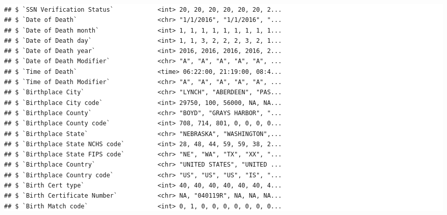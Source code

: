     ## $ `SSN Verification Status`            <int> 20, 20, 20, 20, 20, 20, 2...
    ## $ `Date of Death`                      <chr> "1/1/2016", "1/1/2016", "...
    ## $ `Date of Death month`                <int> 1, 1, 1, 1, 1, 1, 1, 1, 1...
    ## $ `Date of Death day`                  <int> 1, 1, 3, 2, 2, 2, 3, 2, 1...
    ## $ `Date of Death year`                 <int> 2016, 2016, 2016, 2016, 2...
    ## $ `Date of Death Modifier`             <chr> "A", "A", "A", "A", "A", ...
    ## $ `Time of Death`                      <time> 06:22:00, 21:19:00, 08:4...
    ## $ `Time of Death Modifier`             <chr> "A", "A", "A", "A", "A", ...
    ## $ `Birthplace City`                    <chr> "LYNCH", "ABERDEEN", "PAS...
    ## $ `Birthplace City code`               <int> 29750, 100, 56000, NA, NA...
    ## $ `Birthplace County`                  <chr> "BOYD", "GRAYS HARBOR", "...
    ## $ `Birthplace County code`             <int> 708, 714, 801, 0, 0, 0, 0...
    ## $ `Birthplace State`                   <chr> "NEBRASKA", "WASHINGTON",...
    ## $ `Birthplace State NCHS code`         <int> 28, 48, 44, 59, 59, 38, 2...
    ## $ `Birthplace State FIPS code`         <chr> "NE", "WA", "TX", "XX", "...
    ## $ `Birthplace Country`                 <chr> "UNITED STATES", "UNITED ...
    ## $ `Birthplace Country code`            <chr> "US", "US", "US", "IS", "...
    ## $ `Birth Cert type`                    <int> 40, 40, 40, 40, 40, 40, 4...
    ## $ `Birth Certificate Number`           <chr> NA, "040119R", NA, NA, NA...
    ## $ `Birth Match code`                   <int> 0, 1, 0, 0, 0, 0, 0, 0, 0...